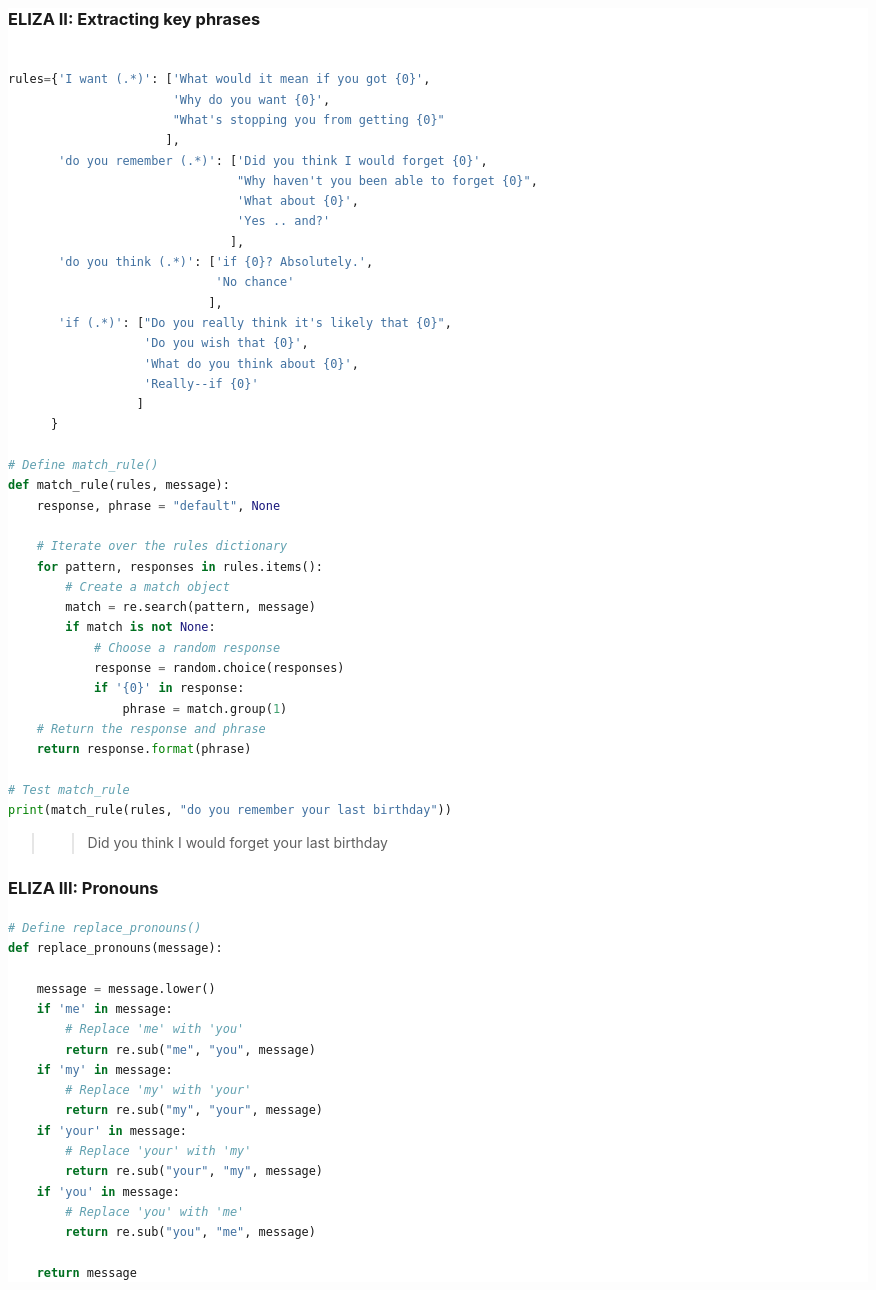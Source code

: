 ### ELIZA II: Extracting key phrases
```python

rules={'I want (.*)': ['What would it mean if you got {0}',
                       'Why do you want {0}',
                       "What's stopping you from getting {0}"
                      ],
       'do you remember (.*)': ['Did you think I would forget {0}',
                                "Why haven't you been able to forget {0}",
                                'What about {0}',
                                'Yes .. and?'
                               ],
       'do you think (.*)': ['if {0}? Absolutely.', 
                             'No chance'
                            ],
       'if (.*)': ["Do you really think it's likely that {0}",
                   'Do you wish that {0}',
                   'What do you think about {0}',
                   'Really--if {0}'
                  ]
      }
  
# Define match_rule()
def match_rule(rules, message):
    response, phrase = "default", None
    
    # Iterate over the rules dictionary
    for pattern, responses in rules.items():
        # Create a match object
        match = re.search(pattern, message)
        if match is not None:
            # Choose a random response
            response = random.choice(responses)
            if '{0}' in response:
                phrase = match.group(1)
    # Return the response and phrase
    return response.format(phrase)

# Test match_rule
print(match_rule(rules, "do you remember your last birthday"))
```
>>Did you think I would forget your last birthday

### ELIZA III: Pronouns

```python
# Define replace_pronouns()
def replace_pronouns(message):

    message = message.lower()
    if 'me' in message:
        # Replace 'me' with 'you'
        return re.sub("me", "you", message)
    if 'my' in message:
        # Replace 'my' with 'your'
        return re.sub("my", "your", message)
    if 'your' in message:
        # Replace 'your' with 'my'
        return re.sub("your", "my", message)
    if 'you' in message:
        # Replace 'you' with 'me'
        return re.sub("you", "me", message)

    return message
```